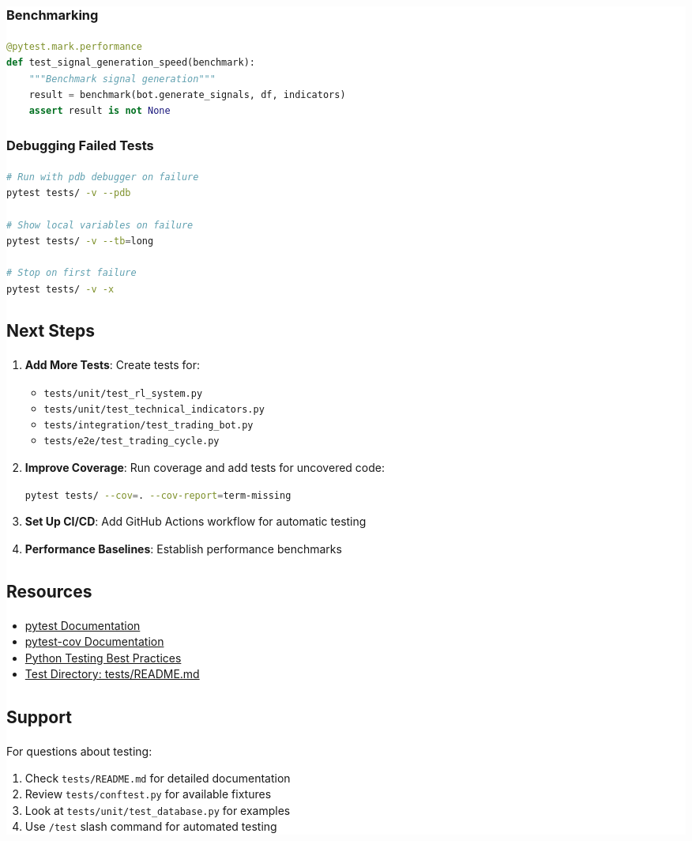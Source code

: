 ### Benchmarking

```python
@pytest.mark.performance
def test_signal_generation_speed(benchmark):
    """Benchmark signal generation"""
    result = benchmark(bot.generate_signals, df, indicators)
    assert result is not None
```

### Debugging Failed Tests

```bash
# Run with pdb debugger on failure
pytest tests/ -v --pdb

# Show local variables on failure
pytest tests/ -v --tb=long

# Stop on first failure
pytest tests/ -v -x
```

## Next Steps

1. **Add More Tests**: Create tests for:
   - `tests/unit/test_rl_system.py`
   - `tests/unit/test_technical_indicators.py`
   - `tests/integration/test_trading_bot.py`
   - `tests/e2e/test_trading_cycle.py`

2. **Improve Coverage**: Run coverage and add tests for uncovered code:
   ```bash
   pytest tests/ --cov=. --cov-report=term-missing
   ```

3. **Set Up CI/CD**: Add GitHub Actions workflow for automatic testing

4. **Performance Baselines**: Establish performance benchmarks

## Resources

- [pytest Documentation](https://docs.pytest.org/)
- [pytest-cov Documentation](https://pytest-cov.readthedocs.io/)
- [Python Testing Best Practices](https://docs.python-guide.org/writing/tests/)
- [Test Directory: tests/README.md](tests/README.md)

## Support

For questions about testing:
1. Check `tests/README.md` for detailed documentation
2. Review `tests/conftest.py` for available fixtures
3. Look at `tests/unit/test_database.py` for examples
4. Use `/test` slash command for automated testing
